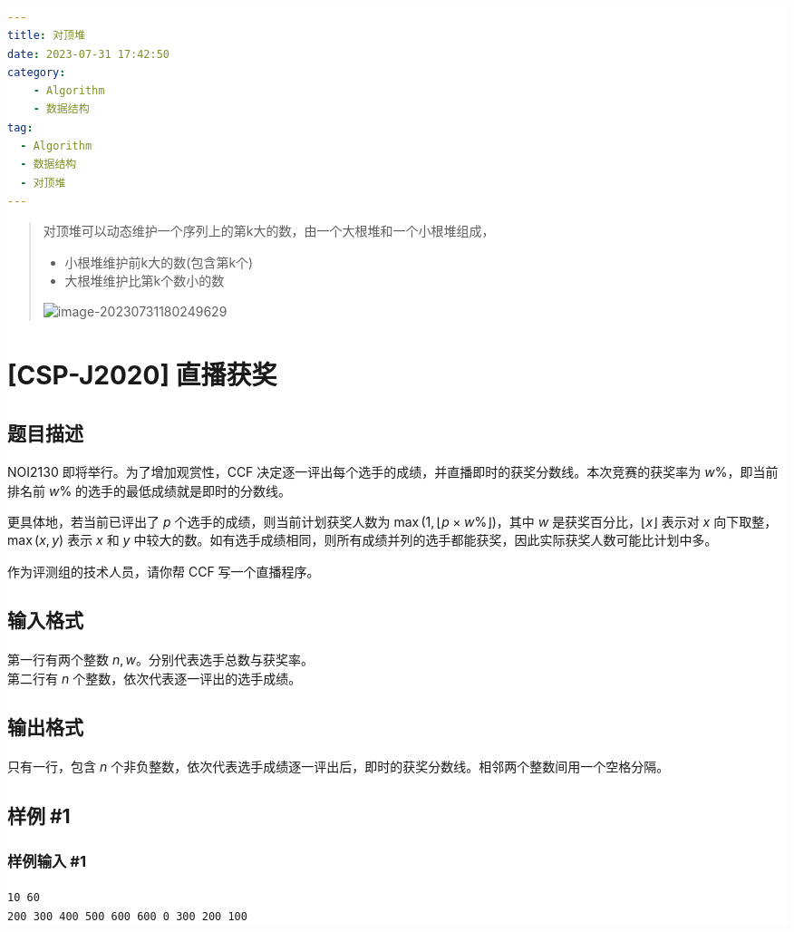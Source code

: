 ```yaml
---
title: 对顶堆
date: 2023-07-31 17:42:50
category: 
    - Algorithm
    - 数据结构
tag:
  - Algorithm
  - 数据结构
  - 对顶堆
---
```


> 对顶堆可以动态维护一个序列上的第k大的数，由一个大根堆和一个小根堆组成，
>
> + 小根堆维护前k大的数(包含第k个)
> + 大根堆维护比第k个数小的数
>
> ![image-20230731180249629](https://cdn.jsdelivr.net/gh/yunfeidog/picture-bed@main/img/202307311802698.png)





# [CSP-J2020] 直播获奖

## 题目描述

NOI2130 即将举行。为了增加观赏性，CCF 决定逐一评出每个选手的成绩，并直播即时的获奖分数线。本次竞赛的获奖率为 $w\%$，即当前排名前 $w\%$ 的选手的最低成绩就是即时的分数线。

更具体地，若当前已评出了 $p$ 个选手的成绩，则当前计划获奖人数为 $\max(1, \lfloor p \times w \%\rfloor)$，其中 $w$ 是获奖百分比，$\lfloor x \rfloor$ 表示对 $x$ 向下取整，$\max(x,y)$ 表示 $x$ 和 $y$ 中较大的数。如有选手成绩相同，则所有成绩并列的选手都能获奖，因此实际获奖人数可能比计划中多。

作为评测组的技术人员，请你帮 CCF 写一个直播程序。

## 输入格式

第一行有两个整数 $n, w$。分别代表选手总数与获奖率。  
第二行有 $n$ 个整数，依次代表逐一评出的选手成绩。

## 输出格式

只有一行，包含 $n$ 个非负整数，依次代表选手成绩逐一评出后，即时的获奖分数线。相邻两个整数间用一个空格分隔。

## 样例 #1

### 样例输入 #1

```
10 60
200 300 400 500 600 600 0 300 200 100
```


[problemUrl]: https://atcoder.jp/contests/abc306/tasks/abc306_e